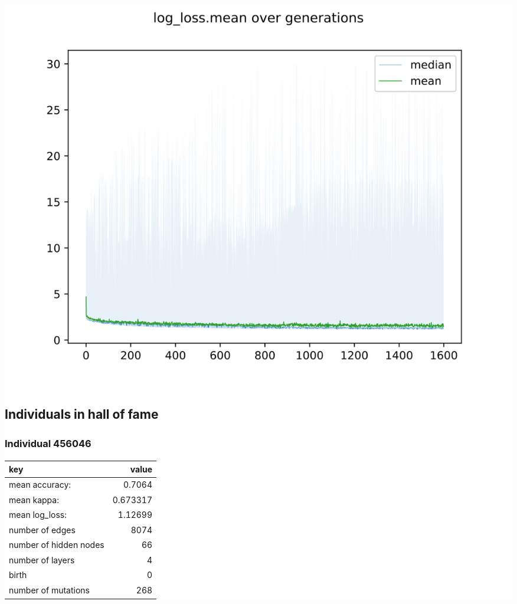 ![log_loss.mean over generations](media/gen_metrics_log_loss.mean.svg)


## Individuals in hall of fame

### Individual 456046


| key                    |       value |
|:-----------------------|------------:|
| mean accuracy:         |    0.7064   |
| mean kappa:            |    0.673317 |
| mean log_loss:         |    1.12699  |
| number of edges        | 8074        |
| number of hidden nodes |   66        |
| number of layers       |    4        |
| birth                  |    0        |
| number of mutations    |  268        |

